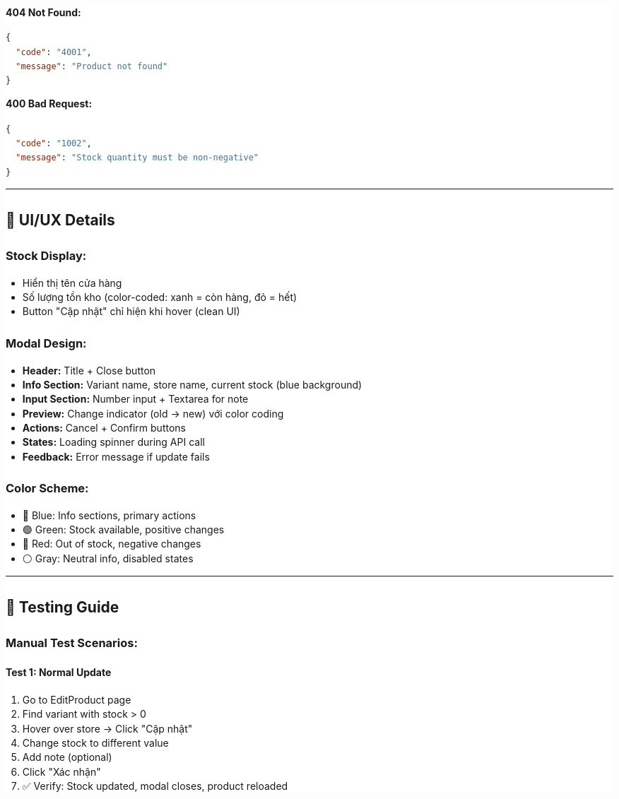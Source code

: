 **404 Not Found:**
```json
{
  "code": "4001",
  "message": "Product not found"
}
```

**400 Bad Request:**
```json
{
  "code": "1002",
  "message": "Stock quantity must be non-negative"
}
```

---

## 🎨 UI/UX Details

### **Stock Display:**
- Hiển thị tên cửa hàng
- Số lượng tồn kho (color-coded: xanh = còn hàng, đỏ = hết)
- Button "Cập nhật" chỉ hiện khi hover (clean UI)

### **Modal Design:**
- **Header:** Title + Close button
- **Info Section:** Variant name, store name, current stock (blue background)
- **Input Section:** Number input + Textarea for note
- **Preview:** Change indicator (old → new) với color coding
- **Actions:** Cancel + Confirm buttons
- **States:** Loading spinner during API call
- **Feedback:** Error message if update fails

### **Color Scheme:**
- 🔵 Blue: Info sections, primary actions
- 🟢 Green: Stock available, positive changes
- 🔴 Red: Out of stock, negative changes
- ⚪ Gray: Neutral info, disabled states

---

## 🧪 Testing Guide

### **Manual Test Scenarios:**

#### **Test 1: Normal Update**
1. Go to EditProduct page
2. Find variant with stock > 0
3. Hover over store → Click "Cập nhật"
4. Change stock to different value
5. Add note (optional)
6. Click "Xác nhận"
7. ✅ Verify: Stock updated, modal closes, product reloaded
